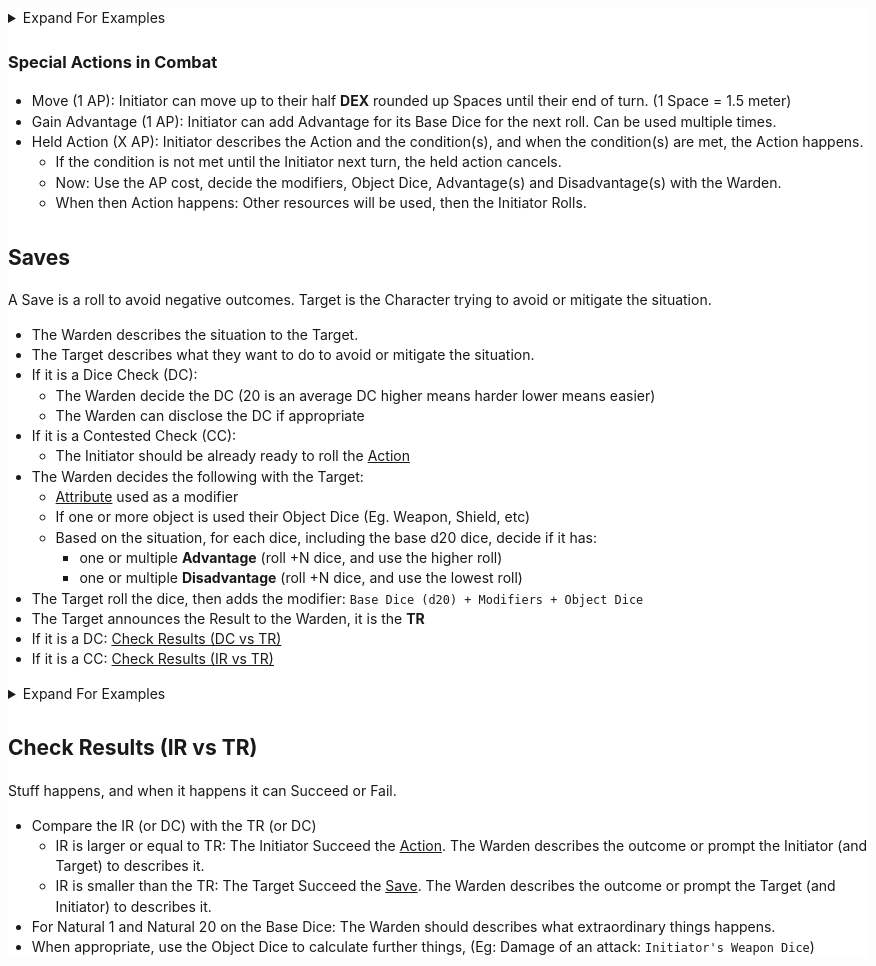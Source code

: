 
<details markdown="block"><summary>
Expand For Examples
 </summary></details>

### Special Actions in Combat

- Move (1 AP): Initiator can move up to their half **DEX** rounded up Spaces until their end of turn. (1 Space = 1.5 meter)
- Gain Advantage (1 AP): Initiator can add Advantage for its Base Dice for the next roll. Can be used multiple times.
- Held Action (X AP): Initiator describes the Action and the condition(s), and when the condition(s) are met, the Action happens.
  - If the condition is not met until the Initiator next turn, the held action cancels.
  - Now: Use the AP cost, decide the modifiers, Object Dice, Advantage(s) and Disadvantage(s) with the Warden.
  - When then Action happens: Other resources will be used, then the Initiator Rolls.

## Saves

A Save is a roll to avoid negative outcomes.
Target is the Character trying to avoid or mitigate the situation.

- The Warden describes the situation to the Target.
- The Target describes what they want to do to avoid or mitigate the situation.
- If it is a Dice Check (DC):
  - The Warden decide the DC (20 is an average DC higher means harder lower means easier)
  - The Warden can disclose the DC if appropriate
- If it is a Contested Check (CC):
  - The Initiator should be already ready to roll the [Action](#actions)
- The Warden decides the following with the Target:
  - [Attribute](#attributes) used as a modifier
  - If one or more object is used their Object Dice (Eg. Weapon, Shield, etc)
  - Based on the situation, for each dice, including the base d20 dice, decide if it has:
    - one or multiple **Advantage** (roll +N dice, and use the higher roll)
    - one or multiple **Disadvantage** (roll +N dice, and use the lowest roll)
- The Target roll the dice, then adds the modifier: `Base Dice (d20) + Modifiers + Object Dice`
- The Target announces the Result to the Warden, it is the **TR**
- If it is a DC: [Check Results (DC vs TR)](#check-results-ir-vs-tr)
- If it is a CC: [Check Results (IR vs TR)](#check-results-ir-vs-tr)


<details markdown="block"><summary>
Expand For Examples
 </summary></details>

## Check Results (IR vs TR)

Stuff happens, and when it happens it can Succeed or Fail.

- Compare the IR (or DC) with the TR (or DC)
  - IR is larger or equal to TR: The Initiator Succeed the [Action](#actions). The Warden describes the outcome or prompt the Initiator (and Target) to describes it.
  - IR is smaller than the TR: The Target Succeed the [Save](#saves). The Warden describes the outcome or prompt the Target (and Initiator) to describes it.
- For Natural 1 and Natural 20 on the Base Dice: The Warden should describes what extraordinary things happens.
- When appropriate, use the Object Dice to calculate further things, (Eg: Damage of an attack: `Initiator's Weapon Dice`)
